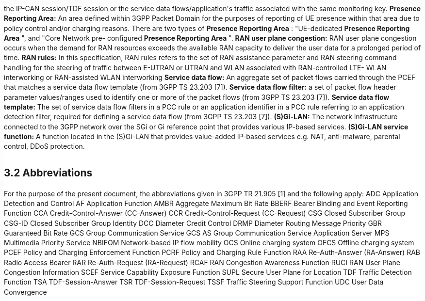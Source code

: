 the IP-CAN session/TDF session or the service data flows/application\'s
traffic associated with the same monitoring key.
**Presence Reporting Area:** An area defined within 3GPP Packet Domain for the
purposes of reporting of UE presence within that area due to policy control
and/or charging reasons. There are two types of **Presence Reporting Area** :
\"UE-dedicated **Presence Reporting Area** \", and \"Core Network pre-
configured **Presence Reporting Area** \".
**RAN user plane congestion:** RAN user plane congestion occurs when the
demand for RAN resources exceeds the available RAN capacity to deliver the
user data for a prolonged period of time.
**RAN rules:** In this specification, RAN rules refers to the set of RAN
assistance parameter and RAN steering command handling for the steering of
traffic between E-UTRAN or UTRAN and WLAN associated with RAN-controlled LTE-
WLAN interworking or RAN-assisted WLAN interworking
**Service data flow:** An aggregate set of packet flows carried through the
PCEF that matches a service data flow template (from 3GPP TS 23.203 [7]).
**Service data flow filter:** a set of packet flow header parameter
values/ranges used to identify one or more of the packet flows (from 3GPP TS
23.203 [7]).
**Service data flow template:** The set of service data flow filters in a PCC
rule or an application identifier in a PCC rule referring to an application
detection filter, required for defining a service data flow (from 3GPP TS
23.203 [7]).
**(S)Gi-LAN:** The network infrastructure connected to the 3GPP network over
the SGi or Gi reference point that provides various IP-based services.
**(S)Gi-LAN service function:** A function located in the (S)Gi-LAN that
provides value-added IP-based services e.g. NAT, anti-malware, parental
control, DDoS protection.
## 3.2 Abbreviations
For the purpose of the present document, the abbreviations given in 3GPP TR
21.905 [1] and the following apply:
ADC Application Detection and Control
AF Application Function
AMBR Aggregate Maximum Bit Rate
BBERF Bearer Binding and Event Reporting Function
CCA Credit-Control-Answer (CC-Answer)
CCR Credit-Control-Request (CC-Request)
CSG Closed Subscriber Group
CSG-ID Closed Subscriber Group Identity
DCC Diameter Credit Control
DRMP Diameter Routing Message Priority
GBR Guaranteed Bit Rate
GCS Group Communication Service
GCS AS Group Communication Service Application Server
MPS Multimedia Priority Service
NBIFOM Network-based IP flow mobility
OCS Online charging system
OFCS Offline charging system
PCEF Policy and Charging Enforcement Function
PCRF Policy and Charging Rule Function
RAA Re-Auth-Answer (RA-Answer)
RAB Radio Access Bearer
RAR Re-Auth-Request (RA-Request)
RCAF RAN Congestion Awareness Function
RUCI RAN User Plane Congestion Information
SCEF Service Capability Exposure Function
SUPL Secure User Plane for Location
TDF Traffic Detection Function
TSA TDF-Session-Answer
TSR TDF-Session-Request
TSSF Traffic Steering Support Function
UDC User Data Convergence